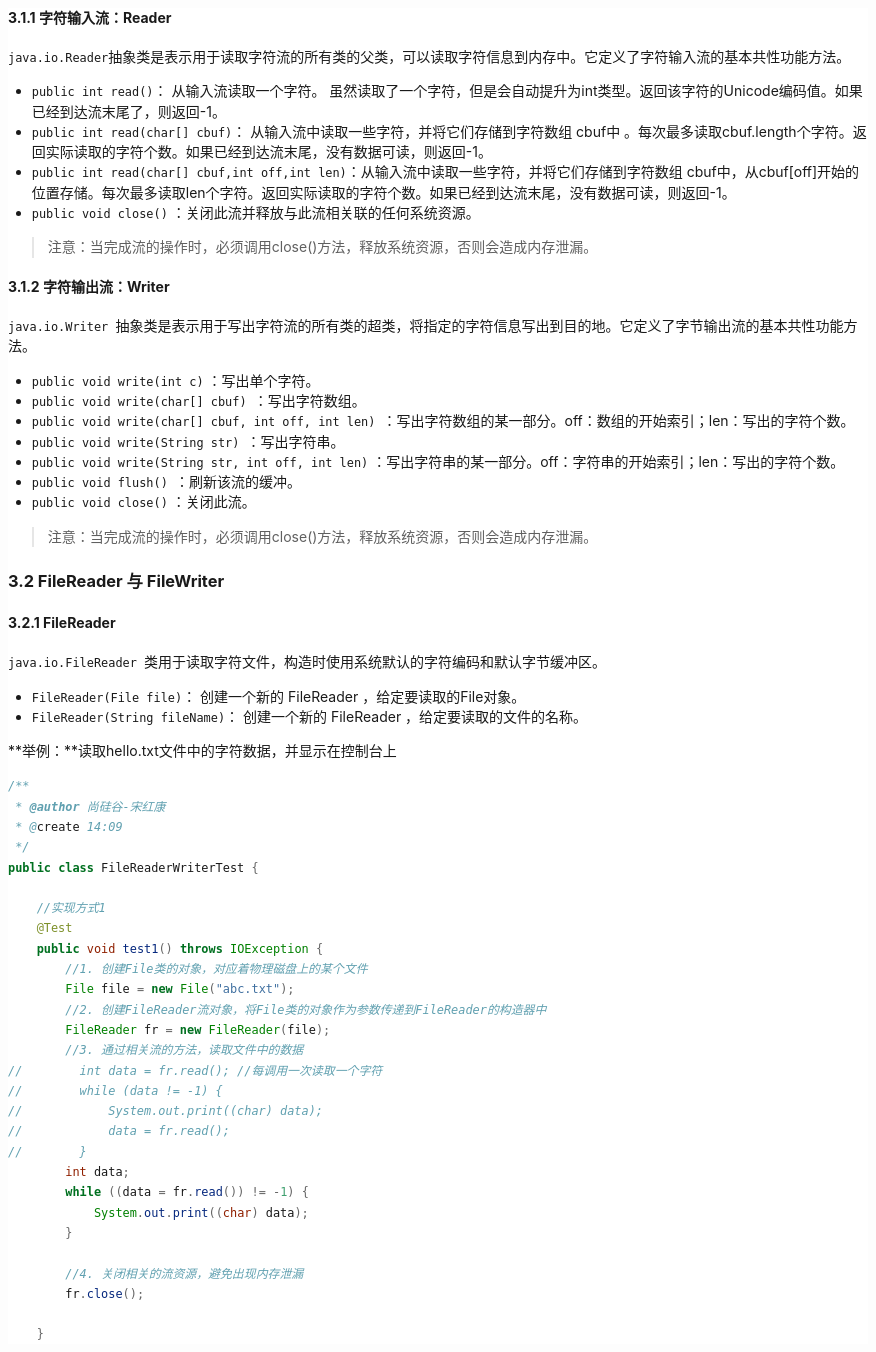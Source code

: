 #### 3.1.1 字符输入流：Reader

`java.io.Reader`抽象类是表示用于读取字符流的所有类的父类，可以读取字符信息到内存中。它定义了字符输入流的基本共性功能方法。

- `public int read()`： 从输入流读取一个字符。 虽然读取了一个字符，但是会自动提升为int类型。返回该字符的Unicode编码值。如果已经到达流末尾了，则返回-1。
- `public int read(char[] cbuf)`： 从输入流中读取一些字符，并将它们存储到字符数组 cbuf中 。每次最多读取cbuf.length个字符。返回实际读取的字符个数。如果已经到达流末尾，没有数据可读，则返回-1。 
- `public int read(char[] cbuf,int off,int len)`：从输入流中读取一些字符，并将它们存储到字符数组 cbuf中，从cbuf[off]开始的位置存储。每次最多读取len个字符。返回实际读取的字符个数。如果已经到达流末尾，没有数据可读，则返回-1。 
- `public void close()` ：关闭此流并释放与此流相关联的任何系统资源。    

> 注意：当完成流的操作时，必须调用close()方法，释放系统资源，否则会造成内存泄漏。

#### 3.1.2 字符输出流：Writer

`java.io.Writer `抽象类是表示用于写出字符流的所有类的超类，将指定的字符信息写出到目的地。它定义了字节输出流的基本共性功能方法。

- `public void write(int c)` ：写出单个字符。
- `public void write(char[] cbuf) `：写出字符数组。 
- `public void write(char[] cbuf, int off, int len) `：写出字符数组的某一部分。off：数组的开始索引；len：写出的字符个数。 
- `public void write(String str) `：写出字符串。 
- `public void write(String str, int off, int len)` ：写出字符串的某一部分。off：字符串的开始索引；len：写出的字符个数。
- `public void flush() `：刷新该流的缓冲。  
- `public void close()` ：关闭此流。

> 注意：当完成流的操作时，必须调用close()方法，释放系统资源，否则会造成内存泄漏。

### 3.2 FileReader 与 FileWriter

#### 3.2.1 FileReader

`java.io.FileReader `类用于读取字符文件，构造时使用系统默认的字符编码和默认字节缓冲区。

- `FileReader(File file)`： 创建一个新的 FileReader ，给定要读取的File对象。   
- `FileReader(String fileName)`： 创建一个新的 FileReader ，给定要读取的文件的名称。  

**举例：**读取hello.txt文件中的字符数据，并显示在控制台上

```java
/**
 * @author 尚硅谷-宋红康
 * @create 14:09
 */
public class FileReaderWriterTest {
    
    //实现方式1
    @Test
    public void test1() throws IOException {
        //1. 创建File类的对象，对应着物理磁盘上的某个文件
        File file = new File("abc.txt");
        //2. 创建FileReader流对象，将File类的对象作为参数传递到FileReader的构造器中
        FileReader fr = new FileReader(file);
        //3. 通过相关流的方法，读取文件中的数据
//        int data = fr.read(); //每调用一次读取一个字符
//        while (data != -1) {
//            System.out.print((char) data);
//            data = fr.read();
//        }
        int data;
        while ((data = fr.read()) != -1) {
            System.out.print((char) data);
        }

        //4. 关闭相关的流资源，避免出现内存泄漏
        fr.close();

    }

```